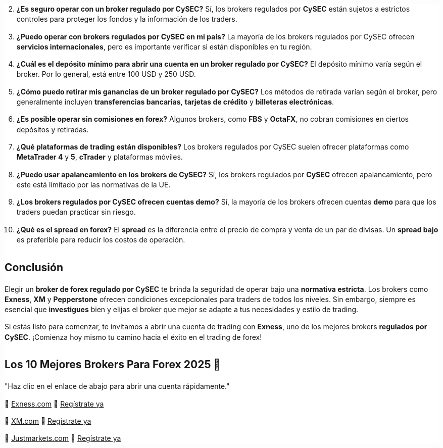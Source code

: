 2. **¿Es seguro operar con un broker regulado por CySEC?**
   Sí, los brokers regulados por **CySEC** están sujetos a estrictos controles para proteger los fondos y la información de los traders.

3. **¿Puedo operar con brokers regulados por CySEC en mi país?**
   La mayoría de los brokers regulados por CySEC ofrecen **servicios internacionales**, pero es importante verificar si están disponibles en tu región.

4. **¿Cuál es el depósito mínimo para abrir una cuenta en un broker regulado por CySEC?**
   El depósito mínimo varía según el broker. Por lo general, está entre 100 USD y 250 USD.

5. **¿Cómo puedo retirar mis ganancias de un broker regulado por CySEC?**
   Los métodos de retirada varían según el broker, pero generalmente incluyen **transferencias bancarias**, **tarjetas de crédito** y **billeteras electrónicas**.

6. **¿Es posible operar sin comisiones en forex?**
   Algunos brokers, como **FBS** y **OctaFX**, no cobran comisiones en ciertos depósitos y retiradas.

7. **¿Qué plataformas de trading están disponibles?**
   Los brokers regulados por CySEC suelen ofrecer plataformas como **MetaTrader 4** y **5**, **cTrader** y plataformas móviles.

8. **¿Puedo usar apalancamiento en los brokers de CySEC?**
   Sí, los brokers regulados por **CySEC** ofrecen apalancamiento, pero este está limitado por las normativas de la UE.

9. **¿Los brokers regulados por CySEC ofrecen cuentas demo?**
   Sí, la mayoría de los brokers ofrecen cuentas **demo** para que los traders puedan practicar sin riesgo.

10. **¿Qué es el spread en forex?**
    El **spread** es la diferencia entre el precio de compra y venta de un par de divisas. Un **spread bajo** es preferible para reducir los costos de operación.

## Conclusión

Elegir un **broker de forex regulado por CySEC** te brinda la seguridad de operar bajo una **normativa estricta**. Los brokers como **Exness**, **XM** y **Pepperstone** ofrecen condiciones excepcionales para traders de todos los niveles. Sin embargo, siempre es esencial que **investigues** bien y elijas el broker que mejor se adapte a tus necesidades y estilo de trading.

Si estás listo para comenzar, te invitamos a abrir una cuenta de trading con **Exness**, uno de los mejores brokers **regulados por CySEC**. ¡Comienza hoy mismo tu camino hacia el éxito en el trading de forex!

 ## Los 10 Mejores Brokers Para Forex 2025 🚀

  "Haz clic en el enlace de abajo para abrir una cuenta rápidamente."

💎 [Exness.com](https://one.exnesstrack.org/intl/es/a/tbn12) 📢 [Regístrate ya](https://one.exnesstrack.org/boarding/sign-up/a/tbn12?lng=es)

💎 [XM.com](https://clicks.pipaffiliates.com/c?c=589901&l=en&p=0) 📢 [Regístrate ya](https://clicks.pipaffiliates.com/c?c=589901&l=en&p=1)

💎 [Justmarkets.com](https://one.justmarkets.link/a/79iqw0j6nj) 📢 [Regístrate ya](https://one.justmarkets.link/a/79iqw0j6nj/landing/quick-start)
